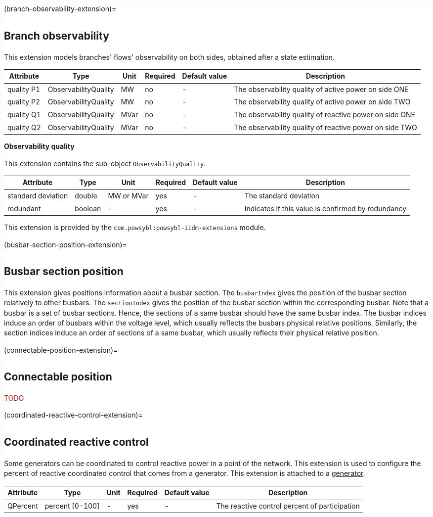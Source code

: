 (branch-observability-extension)=
## Branch observability

This extension models branches' flows' observability on both sides, obtained after a state estimation.

| Attribute  | Type                 | Unit | Required | Default value | Description                                             |
|------------|----------------------|------|----------|---------------|---------------------------------------------------------|
| quality P1 | ObservabilityQuality | MW   | no       | -             | The observability quality of active power on side ONE   |
| quality P2 | ObservabilityQuality | MW   | no       | -             | The observability quality of active power on side TWO   |
| quality Q1 | ObservabilityQuality | MVar | no       | -             | The observability quality of reactive power on side ONE |
| quality Q2 | ObservabilityQuality | MVar | no       | -             | The observability quality of reactive power on side TWO |

**Observability quality**

This extension contains the sub-object `ObservabilityQuality`.

| Attribute          | Type    | Unit       | Required | Default value | Description                                        |
|--------------------|---------|------------|----------|---------------|----------------------------------------------------|
| standard deviation | double  | MW or MVar | yes      | -             | The standard deviation                             |
| redundant          | boolean | -          | yes      | -             | Indicates if this value is confirmed by redundancy |

This extension is provided by the `com.powsybl:powsybl-iidm-extensions` module.

(busbar-section-position-extension)=
## Busbar section position

This extension gives positions information about a busbar section. The `busbarIndex` gives the position of the busbar section relatively to other busbars. The `sectionIndex` gives the position of the busbar section within the corresponding busbar. Note that a busbar is a set of busbar sections. Hence, the sections of a same busbar should have the same busbar index. The busbar indices induce an order of busbars within the voltage level, which usually reflects the busbars physical relative positions. Similarly, the section indices induce an order of sections of a same busbar, which usually reflects their physical relative position.

(connectable-position-extension)=
## Connectable position

<span style="color: red">TODO</span>

(coordinated-reactive-control-extension)=
## Coordinated reactive control

Some generators can be coordinated to control reactive power in a point of the network. This extension is used to configure the percent of reactive coordinated control that comes from a generator. This extension is attached to a [generator](network_subnetwork.md#generator).

| Attribute | Type            | Unit | Required | Default value | Description                                   |
|-----------|-----------------|------|----------|---------------|-----------------------------------------------|
| QPercent  | percent [0-100] | -    | yes      | -             | The reactive control percent of participation |
